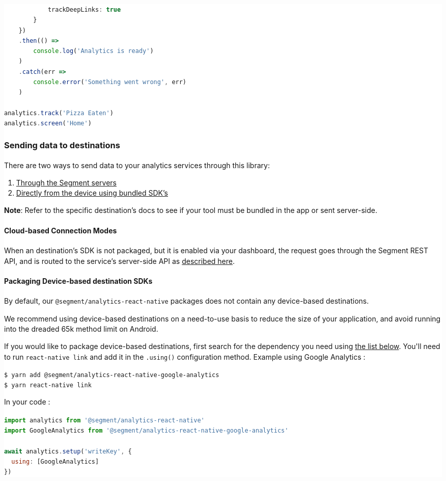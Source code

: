 ```js
            trackDeepLinks: true
        }
    })
    .then(() =>
        console.log('Analytics is ready')
    )
    .catch(err =>
        console.error('Something went wrong', err)
    )

analytics.track('Pizza Eaten')
analytics.screen('Home')
```

### Sending data to destinations



There are two ways to send data to your analytics services through this library:

1.  [Through the Segment servers](#cloud-based-connection-modes)
2.  [Directly from the device using bundled SDK’s](#packaging-device-based-destination-sdks)

**Note**: Refer to the specific destination’s docs to see if your tool must be bundled in the app or sent server-side.

#### Cloud-based Connection Modes

When an destination’s SDK is not packaged, but it is enabled via your dashboard, the request goes through the Segment REST API, and is routed to the service’s server-side API as [described here](https://segment.com/docs/integrations/#connection-modes).

#### Packaging Device-based destination SDKs

By default, our `@segment/analytics-react-native` packages does not contain any device-based destinations.

We recommend using device-based destinations on a need-to-use basis to reduce the size of your application, and avoid running into the dreaded 65k method limit on Android.

If you would like to package device-based destinations, first search for the dependency you need using [the list below](#integrations).
You'll need to run `react-native link` and add it in the `.using()` configuration method. Example using Google Analytics :

```bash
$ yarn add @segment/analytics-react-native-google-analytics
$ yarn react-native link
```

In your code :

```js
import analytics from '@segment/analytics-react-native'
import GoogleAnalytics from '@segment/analytics-react-native-google-analytics'

await analytics.setup('writeKey', {
  using: [GoogleAnalytics]
})
```
